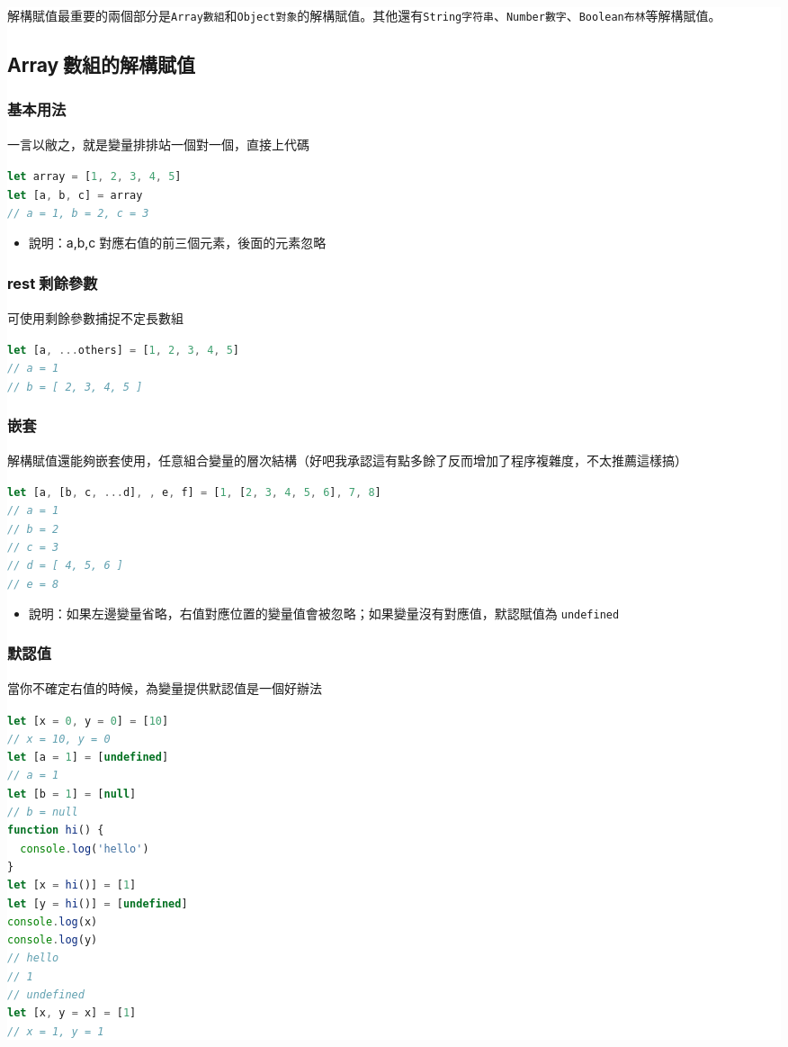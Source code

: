 解構賦值最重要的兩個部分是`Array數組`和`Object對象`的解構賦值。其他還有`String字符串`、`Number數字`、`Boolean布林`等解構賦值。

## Array 數組的解構賦值

### 基本用法

一言以敝之，就是變量排排站一個對一個，直接上代碼

```js
let array = [1, 2, 3, 4, 5]
let [a, b, c] = array
// a = 1, b = 2, c = 3
```

- 說明：a,b,c 對應右值的前三個元素，後面的元素忽略

### rest 剩餘參數

可使用剩餘參數捕捉不定長數組

```js
let [a, ...others] = [1, 2, 3, 4, 5]
// a = 1
// b = [ 2, 3, 4, 5 ]
```

### 嵌套

解構賦值還能夠嵌套使用，任意組合變量的層次結構（好吧我承認這有點多餘了反而增加了程序複雜度，不太推薦這樣搞）

```js
let [a, [b, c, ...d], , e, f] = [1, [2, 3, 4, 5, 6], 7, 8]
// a = 1
// b = 2
// c = 3
// d = [ 4, 5, 6 ]
// e = 8
```

- 說明：如果左邊變量省略，右值對應位置的變量值會被忽略；如果變量沒有對應值，默認賦值為 `undefined`

### 默認值

當你不確定右值的時候，為變量提供默認值是一個好辦法

```js
let [x = 0, y = 0] = [10]
// x = 10, y = 0
let [a = 1] = [undefined]
// a = 1
let [b = 1] = [null]
// b = null
function hi() {
  console.log('hello')
}
let [x = hi()] = [1]
let [y = hi()] = [undefined]
console.log(x)
console.log(y)
// hello
// 1
// undefined
let [x, y = x] = [1]
// x = 1, y = 1
```
